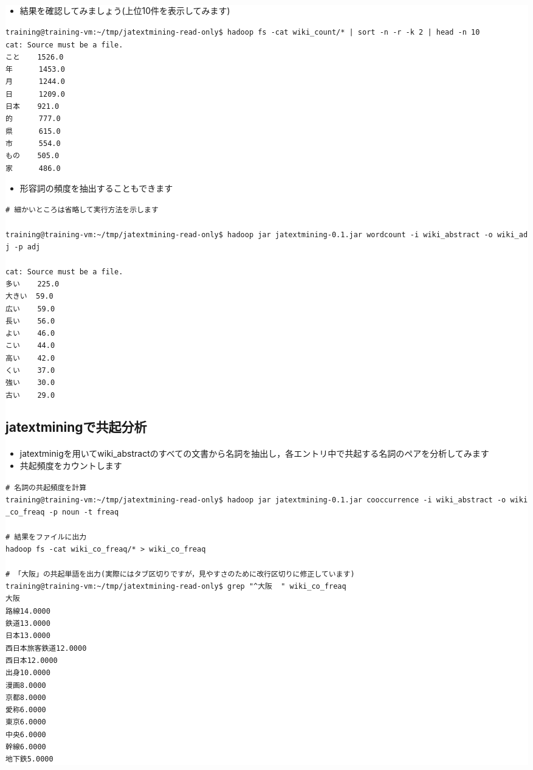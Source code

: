   * 結果を確認してみましょう(上位10件を表示してみます)
```
training@training-vm:~/tmp/jatextmining-read-only$ hadoop fs -cat wiki_count/* | sort -n -r -k 2 | head -n 10
cat: Source must be a file.
こと    1526.0
年      1453.0
月      1244.0
日      1209.0
日本    921.0
的      777.0
県      615.0
市      554.0
もの    505.0
家      486.0
```

  * 形容詞の頻度を抽出することもできます
```
# 細かいところは省略して実行方法を示します

training@training-vm:~/tmp/jatextmining-read-only$ hadoop jar jatextmining-0.1.jar wordcount -i wiki_abstract -o wiki_adj -p adj

cat: Source must be a file.
多い    225.0
大きい  59.0
広い    59.0
長い    56.0
よい    46.0
こい    44.0
高い    42.0
くい    37.0
強い    30.0
古い    29.0
```

## jatextminingで共起分析 ##

  * jatextminigを用いてwiki\_abstractのすべての文書から名詞を抽出し，各エントリ中で共起する名詞のペアを分析してみます
  * 共起頻度をカウントします
```
# 名詞の共起頻度を計算
training@training-vm:~/tmp/jatextmining-read-only$ hadoop jar jatextmining-0.1.jar cooccurrence -i wiki_abstract -o wiki_co_freaq -p noun -t freaq

# 結果をファイルに出力
hadoop fs -cat wiki_co_freaq/* > wiki_co_freaq

# 「大阪」の共起単語を出力(実際にはタブ区切りですが，見やすさのために改行区切りに修正しています)
training@training-vm:~/tmp/jatextmining-read-only$ grep "^大阪  " wiki_co_freaq
大阪
路線14.0000
鉄道13.0000
日本13.0000
西日本旅客鉄道12.0000
西日本12.0000
出身10.0000
漫画8.0000
京都8.0000
愛称6.0000
東京6.0000
中央6.0000
幹線6.0000
地下鉄5.0000
```